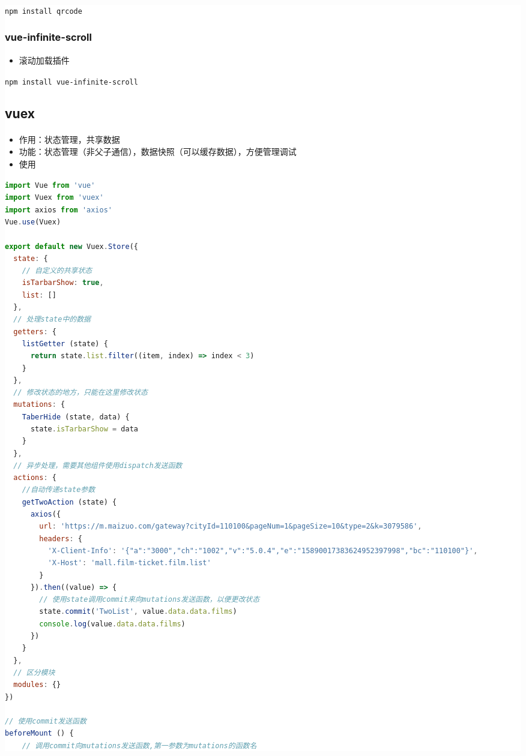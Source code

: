 ```shell
npm install qrcode
```

### vue-infinite-scroll
* 滚动加载插件

```shell
npm install vue-infinite-scroll
```

## vuex
* 作用：状态管理，共享数据
* 功能：状态管理（非父子通信），数据快照（可以缓存数据），方便管理调试
* 使用

```javascript
import Vue from 'vue'
import Vuex from 'vuex'
import axios from 'axios'
Vue.use(Vuex)

export default new Vuex.Store({
  state: {
    // 自定义的共享状态
    isTarbarShow: true,
    list: []
  },
  // 处理state中的数据
  getters: {
    listGetter (state) {
      return state.list.filter((item, index) => index < 3)
    }
  },
  // 修改状态的地方，只能在这里修改状态
  mutations: {
    TaberHide (state, data) {
      state.isTarbarShow = data
    }
  },
  // 异步处理，需要其他组件使用dispatch发送函数
  actions: {
    //自动传递state参数
    getTwoAction (state) {
      axios({
        url: 'https://m.maizuo.com/gateway?cityId=110100&pageNum=1&pageSize=10&type=2&k=3079586',
        headers: {
          'X-Client-Info': '{"a":"3000","ch":"1002","v":"5.0.4","e":"15890017383624952397998","bc":"110100"}',
          'X-Host': 'mall.film-ticket.film.list'
        }
      }).then((value) => {
        // 使用state调用commit来向mutations发送函数，以便更改状态
        state.commit('TwoList', value.data.data.films)
        console.log(value.data.data.films)
      })
    }
  },
  // 区分模块
  modules: {}
})

// 使用commit发送函数
beforeMount () {
    // 调用commit向mutations发送函数,第一参数为mutations的函数名
```